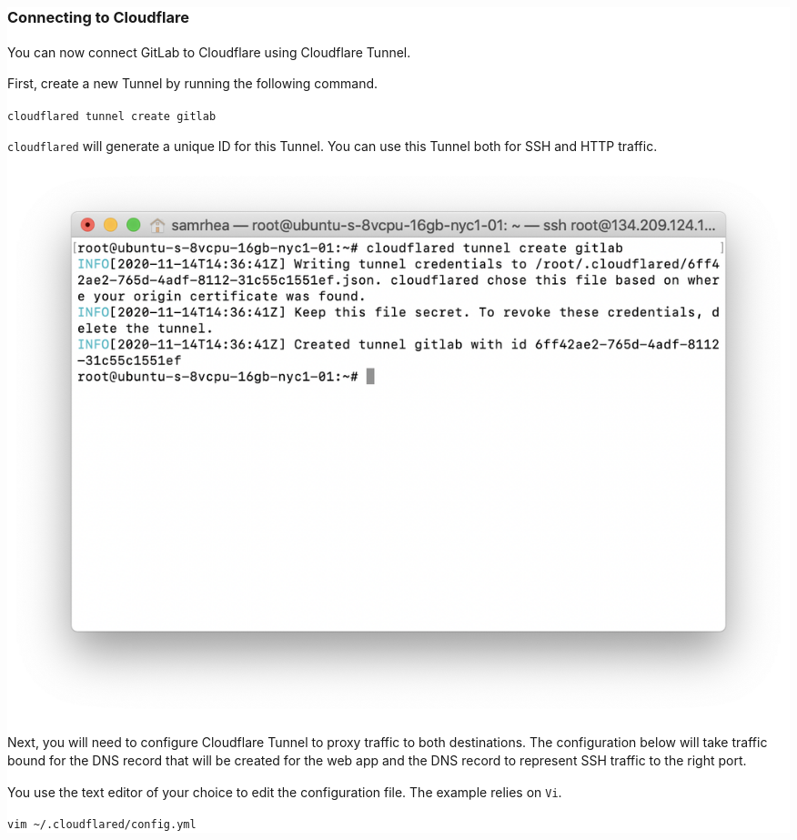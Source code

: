 ### Connecting to Cloudflare

You can now connect GitLab to Cloudflare using Cloudflare Tunnel.

First, create a new Tunnel by running the following command.

```bash
cloudflared tunnel create gitlab
```

`cloudflared` will generate a unique ID for this Tunnel. You can use this Tunnel both for SSH and HTTP traffic.

![Self Hosted](../static/zero-trust-security/gitlab/tunnel-create.png)

Next, you will need to configure Cloudflare Tunnel to proxy traffic to both destinations. The configuration below will take traffic bound for the DNS record that will be created for the web app and the DNS record to represent SSH traffic to the right port.

You use the text editor of your choice to edit the configuration file. The example relies on `Vi`.

```bash
vim ~/.cloudflared/config.yml
```
